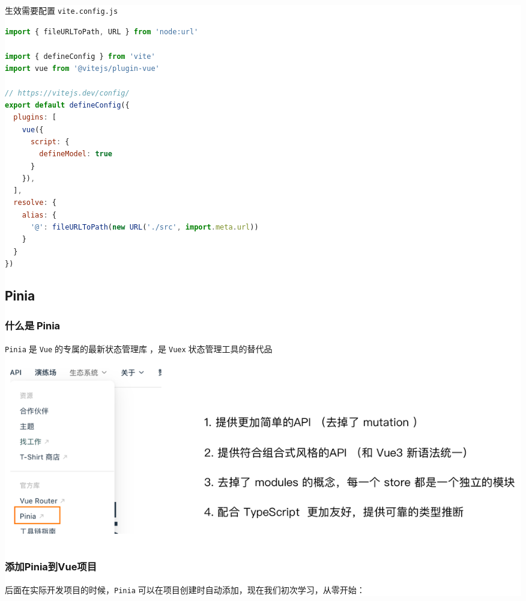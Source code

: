 生效需要配置 `vite.config.js`

```js
import { fileURLToPath, URL } from 'node:url'

import { defineConfig } from 'vite'
import vue from '@vitejs/plugin-vue'

// https://vitejs.dev/config/
export default defineConfig({
  plugins: [
    vue({
      script: {
        defineModel: true
      }
    }),
  ],
  resolve: {
    alias: {
      '@': fileURLToPath(new URL('./src', import.meta.url))
    }
  }
})
```

## Pinia

### 什么是 Pinia

`Pinia` 是 `Vue` 的专属的最新状态管理库 ，是 `Vuex` 状态管理工具的替代品
![image.png](../image/vue//Pinia\31.png)

### 添加Pinia到Vue项目

后面在实际开发项目的时候，`Pinia` 可以在项目创建时自动添加，现在我们初次学习，从零开始：
